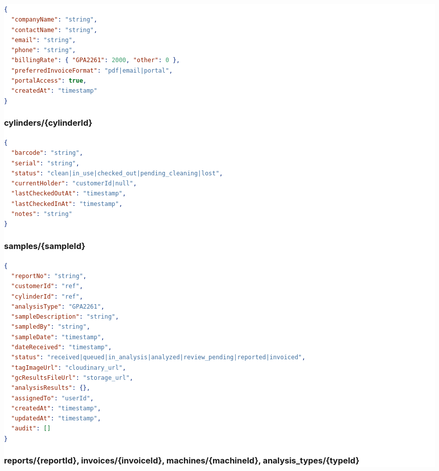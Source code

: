 ```json
{
  "companyName": "string",
  "contactName": "string",
  "email": "string",
  "phone": "string",
  "billingRate": { "GPA2261": 2000, "other": 0 },
  "preferredInvoiceFormat": "pdf|email|portal",
  "portalAccess": true,
  "createdAt": "timestamp"
}
```

### cylinders/{cylinderId}

```json
{
  "barcode": "string",
  "serial": "string",
  "status": "clean|in_use|checked_out|pending_cleaning|lost",
  "currentHolder": "customerId|null",
  "lastCheckedOutAt": "timestamp",
  "lastCheckedInAt": "timestamp",
  "notes": "string"
}
```

### samples/{sampleId}

```json
{
  "reportNo": "string",
  "customerId": "ref",
  "cylinderId": "ref",
  "analysisType": "GPA2261",
  "sampleDescription": "string",
  "sampledBy": "string",
  "sampleDate": "timestamp",
  "dateReceived": "timestamp",
  "status": "received|queued|in_analysis|analyzed|review_pending|reported|invoiced",
  "tagImageUrl": "cloudinary_url",
  "gcResultsFileUrl": "storage_url",
  "analysisResults": {},
  "assignedTo": "userId",
  "createdAt": "timestamp",
  "updatedAt": "timestamp",
  "audit": []
}
```

### reports/{reportId}, invoices/{invoiceId}, machines/{machineId}, analysis\_types/{typeId}
